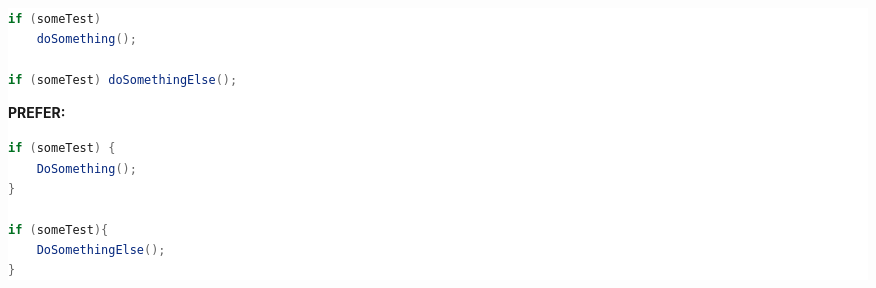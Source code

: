 ```csharp
if (someTest)
    doSomething();  

if (someTest) doSomethingElse();
```

**PREFER:**

```csharp
if (someTest) {
    DoSomething();
}  

if (someTest){
    DoSomethingElse();
}
```